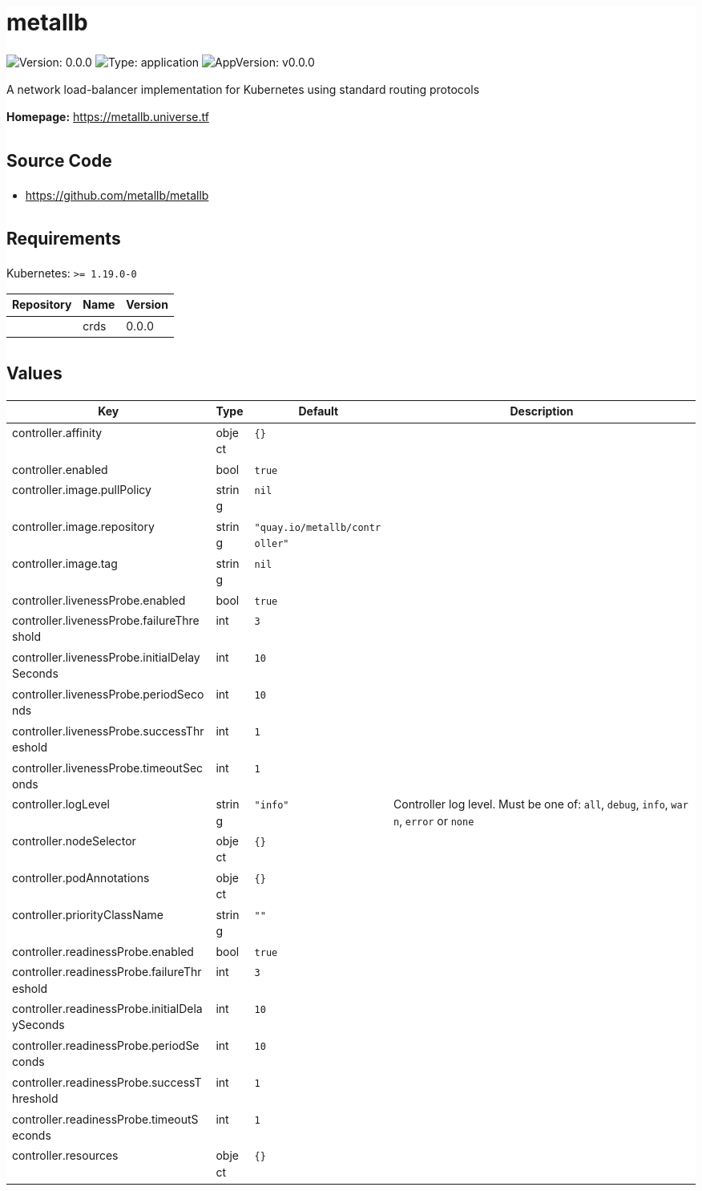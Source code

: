 # metallb

![Version: 0.0.0](https://img.shields.io/badge/Version-0.0.0-informational?style=flat-square) ![Type: application](https://img.shields.io/badge/Type-application-informational?style=flat-square) ![AppVersion: v0.0.0](https://img.shields.io/badge/AppVersion-v0.0.0-informational?style=flat-square)

A network load-balancer implementation for Kubernetes using standard routing protocols

**Homepage:** <https://metallb.universe.tf>

## Source Code

* <https://github.com/metallb/metallb>

## Requirements

Kubernetes: `>= 1.19.0-0`

| Repository | Name | Version |
|------------|------|---------|
|            | crds | 0.0.0   |

## Values

| Key                                                                      | Type   | Default                                | Description                                                                             |
|--------------------------------------------------------------------------|--------|----------------------------------------|-----------------------------------------------------------------------------------------|
| controller.affinity                                                      | object | `{}`                                   |                                                                                         |
| controller.enabled                                                       | bool   | `true`                                 |                                                                                         |
| controller.image.pullPolicy                                              | string | `nil`                                  |                                                                                         |
| controller.image.repository                                              | string | `"quay.io/metallb/controller"`         |                                                                                         |
| controller.image.tag                                                     | string | `nil`                                  |                                                                                         |
| controller.livenessProbe.enabled                                         | bool   | `true`                                 |                                                                                         |
| controller.livenessProbe.failureThreshold                                | int    | `3`                                    |                                                                                         |
| controller.livenessProbe.initialDelaySeconds                             | int    | `10`                                   |                                                                                         |
| controller.livenessProbe.periodSeconds                                   | int    | `10`                                   |                                                                                         |
| controller.livenessProbe.successThreshold                                | int    | `1`                                    |                                                                                         |
| controller.livenessProbe.timeoutSeconds                                  | int    | `1`                                    |                                                                                         |
| controller.logLevel                                                      | string | `"info"`                               | Controller log level. Must be one of: `all`, `debug`, `info`, `warn`, `error` or `none` |
| controller.nodeSelector                                                  | object | `{}`                                   |                                                                                         |
| controller.podAnnotations                                                | object | `{}`                                   |                                                                                         |
| controller.priorityClassName                                             | string | `""`                                   |                                                                                         |
| controller.readinessProbe.enabled                                        | bool   | `true`                                 |                                                                                         |
| controller.readinessProbe.failureThreshold                               | int    | `3`                                    |                                                                                         |
| controller.readinessProbe.initialDelaySeconds                            | int    | `10`                                   |                                                                                         |
| controller.readinessProbe.periodSeconds                                  | int    | `10`                                   |                                                                                         |
| controller.readinessProbe.successThreshold                               | int    | `1`                                    |                                                                                         |
| controller.readinessProbe.timeoutSeconds                                 | int    | `1`                                    |                                                                                         |
| controller.resources                                                     | object | `{}`                                   |                                                                                         |